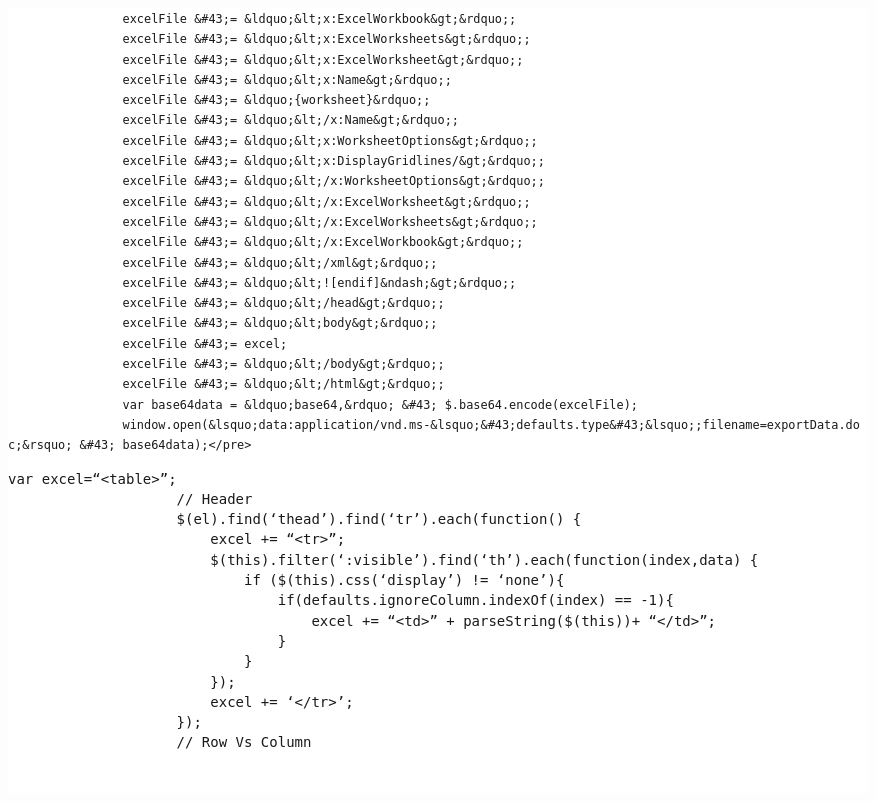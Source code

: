                     excelFile &#43;= &ldquo;&lt;x:ExcelWorkbook&gt;&rdquo;;
                    excelFile &#43;= &ldquo;&lt;x:ExcelWorksheets&gt;&rdquo;;
                    excelFile &#43;= &ldquo;&lt;x:ExcelWorksheet&gt;&rdquo;;
                    excelFile &#43;= &ldquo;&lt;x:Name&gt;&rdquo;;
                    excelFile &#43;= &ldquo;{worksheet}&rdquo;;
                    excelFile &#43;= &ldquo;&lt;/x:Name&gt;&rdquo;;
                    excelFile &#43;= &ldquo;&lt;x:WorksheetOptions&gt;&rdquo;;
                    excelFile &#43;= &ldquo;&lt;x:DisplayGridlines/&gt;&rdquo;;
                    excelFile &#43;= &ldquo;&lt;/x:WorksheetOptions&gt;&rdquo;;
                    excelFile &#43;= &ldquo;&lt;/x:ExcelWorksheet&gt;&rdquo;;
                    excelFile &#43;= &ldquo;&lt;/x:ExcelWorksheets&gt;&rdquo;;
                    excelFile &#43;= &ldquo;&lt;/x:ExcelWorkbook&gt;&rdquo;;
                    excelFile &#43;= &ldquo;&lt;/xml&gt;&rdquo;;
                    excelFile &#43;= &ldquo;&lt;![endif]&ndash;&gt;&rdquo;;
                    excelFile &#43;= &ldquo;&lt;/head&gt;&rdquo;;
                    excelFile &#43;= &ldquo;&lt;body&gt;&rdquo;;
                    excelFile &#43;= excel;
                    excelFile &#43;= &ldquo;&lt;/body&gt;&rdquo;;
                    excelFile &#43;= &ldquo;&lt;/html&gt;&rdquo;;
                    var base64data = &ldquo;base64,&rdquo; &#43; $.base64.encode(excelFile);
                    window.open(&lsquo;data:application/vnd.ms-&lsquo;&#43;defaults.type&#43;&lsquo;;filename=exportData.doc;&rsquo; &#43; base64data);</pre>
<div class="preview">
<pre class="js"><span class="js__statement">var</span>&nbsp;excel=&ldquo;&lt;table&gt;&rdquo;;&nbsp;
&nbsp;&nbsp;&nbsp;&nbsp;&nbsp;&nbsp;&nbsp;&nbsp;&nbsp;&nbsp;&nbsp;&nbsp;&nbsp;&nbsp;&nbsp;&nbsp;&nbsp;&nbsp;&nbsp;&nbsp;<span class="js__sl_comment">//&nbsp;Header</span>&nbsp;
&nbsp;&nbsp;&nbsp;&nbsp;&nbsp;&nbsp;&nbsp;&nbsp;&nbsp;&nbsp;&nbsp;&nbsp;&nbsp;&nbsp;&nbsp;&nbsp;&nbsp;&nbsp;&nbsp;&nbsp;$(el).find(&lsquo;thead&rsquo;).find(&lsquo;tr&rsquo;).each(<span class="js__operator">function</span>()&nbsp;<span class="js__brace">{</span>&nbsp;
&nbsp;&nbsp;&nbsp;&nbsp;&nbsp;&nbsp;&nbsp;&nbsp;&nbsp;&nbsp;&nbsp;&nbsp;&nbsp;&nbsp;&nbsp;&nbsp;&nbsp;&nbsp;&nbsp;&nbsp;&nbsp;&nbsp;&nbsp;&nbsp;excel&nbsp;&#43;=&nbsp;&ldquo;&lt;tr&gt;&rdquo;;&nbsp;
&nbsp;&nbsp;&nbsp;&nbsp;&nbsp;&nbsp;&nbsp;&nbsp;&nbsp;&nbsp;&nbsp;&nbsp;&nbsp;&nbsp;&nbsp;&nbsp;&nbsp;&nbsp;&nbsp;&nbsp;&nbsp;&nbsp;&nbsp;&nbsp;$(<span class="js__operator">this</span>).filter(&lsquo;:visible&rsquo;).find(&lsquo;th&rsquo;).each(<span class="js__operator">function</span>(index,data)&nbsp;<span class="js__brace">{</span>&nbsp;
&nbsp;&nbsp;&nbsp;&nbsp;&nbsp;&nbsp;&nbsp;&nbsp;&nbsp;&nbsp;&nbsp;&nbsp;&nbsp;&nbsp;&nbsp;&nbsp;&nbsp;&nbsp;&nbsp;&nbsp;&nbsp;&nbsp;&nbsp;&nbsp;&nbsp;&nbsp;&nbsp;&nbsp;<span class="js__statement">if</span>&nbsp;($(<span class="js__operator">this</span>).css(&lsquo;display&rsquo;)&nbsp;!=&nbsp;&lsquo;none&rsquo;)<span class="js__brace">{</span>&nbsp;
&nbsp;&nbsp;&nbsp;&nbsp;&nbsp;&nbsp;&nbsp;&nbsp;&nbsp;&nbsp;&nbsp;&nbsp;&nbsp;&nbsp;&nbsp;&nbsp;&nbsp;&nbsp;&nbsp;&nbsp;&nbsp;&nbsp;&nbsp;&nbsp;&nbsp;&nbsp;&nbsp;&nbsp;&nbsp;&nbsp;&nbsp;&nbsp;<span class="js__statement">if</span>(defaults.ignoreColumn.indexOf(index)&nbsp;==&nbsp;-<span class="js__num">1</span>)<span class="js__brace">{</span>&nbsp;
&nbsp;&nbsp;&nbsp;&nbsp;&nbsp;&nbsp;&nbsp;&nbsp;&nbsp;&nbsp;&nbsp;&nbsp;&nbsp;&nbsp;&nbsp;&nbsp;&nbsp;&nbsp;&nbsp;&nbsp;&nbsp;&nbsp;&nbsp;&nbsp;&nbsp;&nbsp;&nbsp;&nbsp;&nbsp;&nbsp;&nbsp;&nbsp;&nbsp;&nbsp;&nbsp;&nbsp;excel&nbsp;&#43;=&nbsp;&ldquo;&lt;td&gt;&rdquo;&nbsp;&#43;&nbsp;parseString($(<span class="js__operator">this</span>))&#43;&nbsp;&ldquo;&lt;/td&gt;&rdquo;;&nbsp;
&nbsp;&nbsp;&nbsp;&nbsp;&nbsp;&nbsp;&nbsp;&nbsp;&nbsp;&nbsp;&nbsp;&nbsp;&nbsp;&nbsp;&nbsp;&nbsp;&nbsp;&nbsp;&nbsp;&nbsp;&nbsp;&nbsp;&nbsp;&nbsp;&nbsp;&nbsp;&nbsp;&nbsp;&nbsp;&nbsp;&nbsp;&nbsp;<span class="js__brace">}</span>&nbsp;
&nbsp;&nbsp;&nbsp;&nbsp;&nbsp;&nbsp;&nbsp;&nbsp;&nbsp;&nbsp;&nbsp;&nbsp;&nbsp;&nbsp;&nbsp;&nbsp;&nbsp;&nbsp;&nbsp;&nbsp;&nbsp;&nbsp;&nbsp;&nbsp;&nbsp;&nbsp;&nbsp;&nbsp;<span class="js__brace">}</span>&nbsp;
&nbsp;&nbsp;&nbsp;&nbsp;&nbsp;&nbsp;&nbsp;&nbsp;&nbsp;&nbsp;&nbsp;&nbsp;&nbsp;&nbsp;&nbsp;&nbsp;&nbsp;&nbsp;&nbsp;&nbsp;&nbsp;&nbsp;&nbsp;&nbsp;<span class="js__brace">}</span>);&nbsp;
&nbsp;&nbsp;&nbsp;&nbsp;&nbsp;&nbsp;&nbsp;&nbsp;&nbsp;&nbsp;&nbsp;&nbsp;&nbsp;&nbsp;&nbsp;&nbsp;&nbsp;&nbsp;&nbsp;&nbsp;&nbsp;&nbsp;&nbsp;&nbsp;excel&nbsp;&#43;=&nbsp;&lsquo;&lt;/tr&gt;&rsquo;;&nbsp;
&nbsp;&nbsp;&nbsp;&nbsp;&nbsp;&nbsp;&nbsp;&nbsp;&nbsp;&nbsp;&nbsp;&nbsp;&nbsp;&nbsp;&nbsp;&nbsp;&nbsp;&nbsp;&nbsp;&nbsp;<span class="js__brace">}</span>);&nbsp;
&nbsp;&nbsp;&nbsp;&nbsp;&nbsp;&nbsp;&nbsp;&nbsp;&nbsp;&nbsp;&nbsp;&nbsp;&nbsp;&nbsp;&nbsp;&nbsp;&nbsp;&nbsp;&nbsp;&nbsp;<span class="js__sl_comment">//&nbsp;Row&nbsp;Vs&nbsp;Column</span>&nbsp;